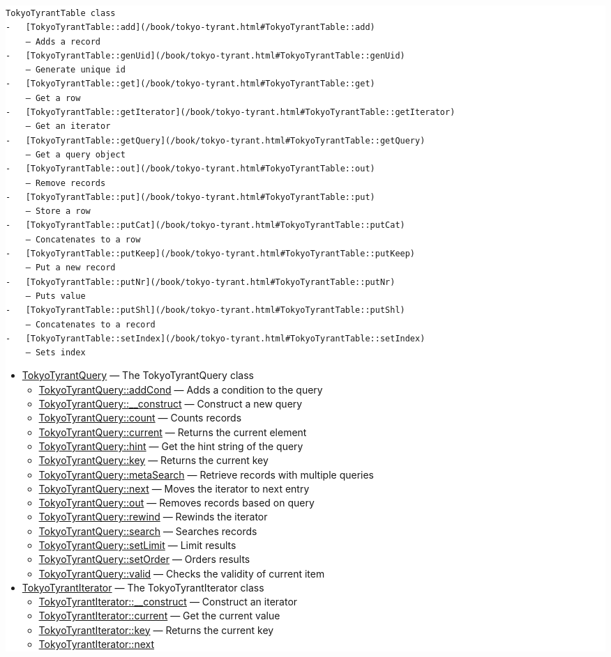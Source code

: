     TokyoTyrantTable class
    -   [TokyoTyrantTable::add](/book/tokyo-tyrant.html#TokyoTyrantTable::add)
        — Adds a record
    -   [TokyoTyrantTable::genUid](/book/tokyo-tyrant.html#TokyoTyrantTable::genUid)
        — Generate unique id
    -   [TokyoTyrantTable::get](/book/tokyo-tyrant.html#TokyoTyrantTable::get)
        — Get a row
    -   [TokyoTyrantTable::getIterator](/book/tokyo-tyrant.html#TokyoTyrantTable::getIterator)
        — Get an iterator
    -   [TokyoTyrantTable::getQuery](/book/tokyo-tyrant.html#TokyoTyrantTable::getQuery)
        — Get a query object
    -   [TokyoTyrantTable::out](/book/tokyo-tyrant.html#TokyoTyrantTable::out)
        — Remove records
    -   [TokyoTyrantTable::put](/book/tokyo-tyrant.html#TokyoTyrantTable::put)
        — Store a row
    -   [TokyoTyrantTable::putCat](/book/tokyo-tyrant.html#TokyoTyrantTable::putCat)
        — Concatenates to a row
    -   [TokyoTyrantTable::putKeep](/book/tokyo-tyrant.html#TokyoTyrantTable::putKeep)
        — Put a new record
    -   [TokyoTyrantTable::putNr](/book/tokyo-tyrant.html#TokyoTyrantTable::putNr)
        — Puts value
    -   [TokyoTyrantTable::putShl](/book/tokyo-tyrant.html#TokyoTyrantTable::putShl)
        — Concatenates to a record
    -   [TokyoTyrantTable::setIndex](/book/tokyo-tyrant.html#TokyoTyrantTable::setIndex)
        — Sets index
-   [TokyoTyrantQuery](/book/tokyo-tyrant.html#TokyoTyrantQuery) — The
    TokyoTyrantQuery class
    -   [TokyoTyrantQuery::addCond](/book/tokyo-tyrant.html#TokyoTyrantQuery::addCond)
        — Adds a condition to the query
    -   [TokyoTyrantQuery::\_\_construct](/book/tokyo-tyrant.html#TokyoTyrantQuery::__construct)
        — Construct a new query
    -   [TokyoTyrantQuery::count](/book/tokyo-tyrant.html#TokyoTyrantQuery::count)
        — Counts records
    -   [TokyoTyrantQuery::current](/book/tokyo-tyrant.html#TokyoTyrantQuery::current)
        — Returns the current element
    -   [TokyoTyrantQuery::hint](/book/tokyo-tyrant.html#TokyoTyrantQuery::hint)
        — Get the hint string of the query
    -   [TokyoTyrantQuery::key](/book/tokyo-tyrant.html#TokyoTyrantQuery::key)
        — Returns the current key
    -   [TokyoTyrantQuery::metaSearch](/book/tokyo-tyrant.html#TokyoTyrantQuery::metaSearch)
        — Retrieve records with multiple queries
    -   [TokyoTyrantQuery::next](/book/tokyo-tyrant.html#TokyoTyrantQuery::next)
        — Moves the iterator to next entry
    -   [TokyoTyrantQuery::out](/book/tokyo-tyrant.html#TokyoTyrantQuery::out)
        — Removes records based on query
    -   [TokyoTyrantQuery::rewind](/book/tokyo-tyrant.html#TokyoTyrantQuery::rewind)
        — Rewinds the iterator
    -   [TokyoTyrantQuery::search](/book/tokyo-tyrant.html#TokyoTyrantQuery::search)
        — Searches records
    -   [TokyoTyrantQuery::setLimit](/book/tokyo-tyrant.html#TokyoTyrantQuery::setLimit)
        — Limit results
    -   [TokyoTyrantQuery::setOrder](/book/tokyo-tyrant.html#TokyoTyrantQuery::setOrder)
        — Orders results
    -   [TokyoTyrantQuery::valid](/book/tokyo-tyrant.html#TokyoTyrantQuery::valid)
        — Checks the validity of current item
-   [TokyoTyrantIterator](/book/tokyo-tyrant.html#TokyoTyrantIterator) —
    The TokyoTyrantIterator class
    -   [TokyoTyrantIterator::\_\_construct](/book/tokyo-tyrant.html#TokyoTyrantIterator::__construct)
        — Construct an iterator
    -   [TokyoTyrantIterator::current](/book/tokyo-tyrant.html#TokyoTyrantIterator::current)
        — Get the current value
    -   [TokyoTyrantIterator::key](/book/tokyo-tyrant.html#TokyoTyrantIterator::key)
        — Returns the current key
    -   [TokyoTyrantIterator::next](/book/tokyo-tyrant.html#TokyoTyrantIterator::next)